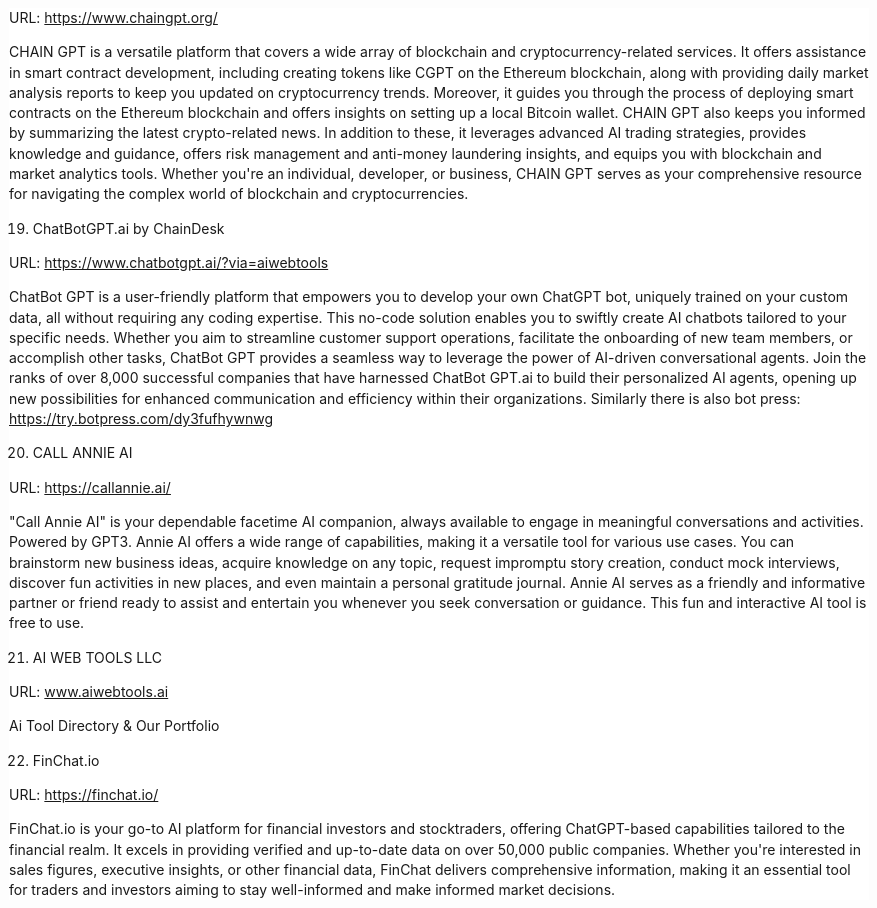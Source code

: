 URL: https://www.chaingpt.org/

CHAIN GPT is a versatile platform that covers a wide array of blockchain and cryptocurrency-related services. It offers assistance in smart contract development, including creating tokens like CGPT on the Ethereum blockchain, along with providing daily market analysis reports to keep you updated on cryptocurrency trends. Moreover, it guides you through the process of deploying smart contracts on the Ethereum blockchain and offers insights on setting up a local Bitcoin wallet. CHAIN GPT also keeps you informed by summarizing the latest crypto-related news. In addition to these, it leverages advanced AI trading strategies, provides knowledge and guidance, offers risk management and anti-money laundering insights, and equips you with blockchain and market analytics tools. Whether you're an individual, developer, or business, CHAIN GPT serves as your comprehensive resource for navigating the complex world of blockchain and cryptocurrencies.


19. ChatBotGPT.ai by ChainDesk

URL: https://www.chatbotgpt.ai/?via=aiwebtools

ChatBot GPT is a user-friendly platform that empowers you to develop your own ChatGPT bot, uniquely trained on your custom data, all without requiring any coding expertise. This no-code solution enables you to swiftly create AI chatbots tailored to your specific needs. Whether you aim to streamline customer support operations, facilitate the onboarding of new team members, or accomplish other tasks, ChatBot GPT provides a seamless way to leverage the power of AI-driven conversational agents. Join the ranks of over 8,000 successful companies that have harnessed ChatBot GPT.ai to build their personalized AI agents, opening up new possibilities for enhanced communication and efficiency within their organizations. Similarly there is also bot press: https://try.botpress.com/dy3fufhywnwg



20. CALL ANNIE AI

URL: https://callannie.ai/

"Call Annie AI" is your dependable facetime AI companion, always available to engage in meaningful conversations and activities. Powered by GPT3. Annie AI offers a wide range of capabilities, making it a versatile tool for various use cases. You can brainstorm new business ideas, acquire knowledge on any topic, request impromptu story creation, conduct mock interviews, discover fun activities in new places, and even maintain a personal gratitude journal. Annie AI serves as a friendly and informative partner or friend ready to assist and entertain you whenever you seek conversation or guidance. This fun and interactive AI tool is free to use.




21. AI WEB TOOLS LLC

URL: www.aiwebtools.ai

Ai Tool Directory & Our Portfolio



22. FinChat.io

URL: https://finchat.io/

FinChat.io is your go-to AI platform for financial investors and stocktraders, offering ChatGPT-based capabilities tailored to the financial realm. It excels in providing verified and up-to-date data on over 50,000 public companies. Whether you're interested in sales figures, executive insights, or other financial data, FinChat delivers comprehensive information, making it an essential tool for traders and investors aiming to stay well-informed and make informed market decisions.
